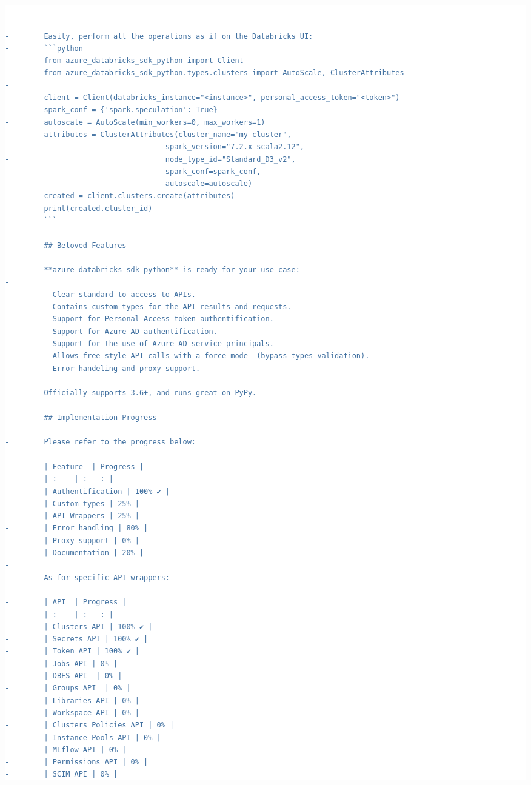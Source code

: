 ```diff
-        -----------------
-        
-        Easily, perform all the operations as if on the Databricks UI:
-        ```python
-        from azure_databricks_sdk_python import Client
-        from azure_databricks_sdk_python.types.clusters import AutoScale, ClusterAttributes
-        
-        client = Client(databricks_instance="<instance>", personal_access_token="<token>")
-        spark_conf = {'spark.speculation': True}
-        autoscale = AutoScale(min_workers=0, max_workers=1)
-        attributes = ClusterAttributes(cluster_name="my-cluster",
-                                    spark_version="7.2.x-scala2.12",
-                                    node_type_id="Standard_D3_v2",
-                                    spark_conf=spark_conf,
-                                    autoscale=autoscale)
-        created = client.clusters.create(attributes)
-        print(created.cluster_id)
-        ```
-        
-        ## Beloved Features
-        
-        **azure-databricks-sdk-python** is ready for your use-case:
-        
-        - Clear standard to access to APIs.
-        - Contains custom types for the API results and requests.
-        - Support for Personal Access token authentification.
-        - Support for Azure AD authentification.
-        - Support for the use of Azure AD service principals.
-        - Allows free-style API calls with a force mode -(bypass types validation).
-        - Error handeling and proxy support.
-        
-        Officially supports 3.6+, and runs great on PyPy.
-        
-        ## Implementation Progress
-        
-        Please refer to the progress below:
-        
-        | Feature  | Progress |
-        | :--- | :---: | 
-        | Authentification | 100% ✔ |
-        | Custom types | 25% |
-        | API Wrappers | 25% |
-        | Error handling | 80% |
-        | Proxy support | 0% |
-        | Documentation | 20% |
-        
-        As for specific API wrappers:
-        
-        | API  | Progress |
-        | :--- | :---: | 
-        | Clusters API | 100% ✔ |
-        | Secrets API | 100% ✔ |
-        | Token API | 100% ✔ |
-        | Jobs API | 0% |
-        | DBFS API  | 0% |
-        | Groups API  | 0% |
-        | Libraries API | 0% |
-        | Workspace API | 0% |
-        | Clusters Policies API | 0% |
-        | Instance Pools API | 0% |
-        | MLflow API | 0% |
-        | Permissions API | 0% |
-        | SCIM API | 0% |
```